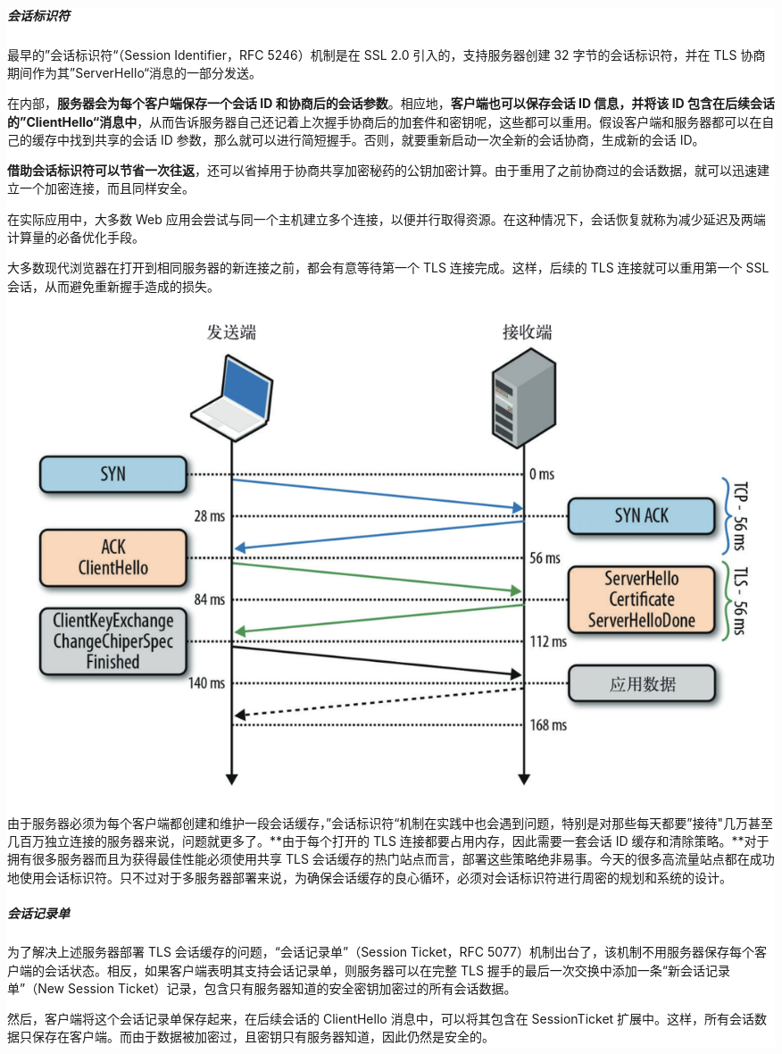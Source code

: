 ##### 会话标识符
最早的”会话标识符“（Session Identifier，RFC 5246）机制是在 SSL 2.0 引入的，支持服务器创建 32 字节的会话标识符，并在 TLS 协商期间作为其”ServerHello“消息的一部分发送。

在内部，**服务器会为每个客户端保存一个会话 ID 和协商后的会话参数**。相应地，**客户端也可以保存会话 ID 信息，并将该 ID 包含在后续会话的”ClientHello“消息中**，从而告诉服务器自己还记着上次握手协商后的加套件和密钥呢，这些都可以重用。假设客户端和服务器都可以在自己的缓存中找到共享的会话 ID 参数，那么就可以进行简短握手。否则，就要重新启动一次全新的会话协商，生成新的会话 ID。

**借助会话标识符可以节省一次往返**，还可以省掉用于协商共享加密秘药的公钥加密计算。由于重用了之前协商过的会话数据，就可以迅速建立一个加密连接，而且同样安全。

在实际应用中，大多数 Web 应用会尝试与同一个主机建立多个连接，以便并行取得资源。在这种情况下，会话恢复就称为减少延迟及两端计算量的必备优化手段。

大多数现代浏览器在打开到相同服务器的新连接之前，都会有意等待第一个 TLS 连接完成。这样，后续的 TLS 连接就可以重用第一个 SSL 会话，从而避免重新握手造成的损失。

![简短TLS握手协议](imgs/11-Web简短TLS握手协议.png)

由于服务器必须为每个客户端都创建和维护一段会话缓存，”会话标识符“机制在实践中也会遇到问题，特别是对那些每天都要”接待"几万甚至几百万独立连接的服务器来说，问题就更多了。**由于每个打开的 TLS 连接都要占用内存，因此需要一套会话 ID 缓存和清除策略。**对于拥有很多服务器而且为获得最佳性能必须使用共享 TLS 会话缓存的热门站点而言，部署这些策略绝非易事。今天的很多高流量站点都在成功地使用会话标识符。只不过对于多服务器部署来说，为确保会话缓存的良心循环，必须对会话标识符进行周密的规划和系统的设计。

##### 会话记录单
为了解决上述服务器部署 TLS 会话缓存的问题，“会话记录单”（Session Ticket，RFC 5077）机制出台了，该机制不用服务器保存每个客户端的会话状态。相反，如果客户端表明其支持会话记录单，则服务器可以在完整 TLS 握手的最后一次交换中添加一条“新会话记录单”（New Session Ticket）记录，包含只有服务器知道的安全密钥加密过的所有会话数据。

然后，客户端将这个会话记录单保存起来，在后续会话的 ClientHello 消息中，可以将其包含在 SessionTicket 扩展中。这样，所有会话数据只保存在客户端。而由于数据被加密过，且密钥只有服务器知道，因此仍然是安全的。
